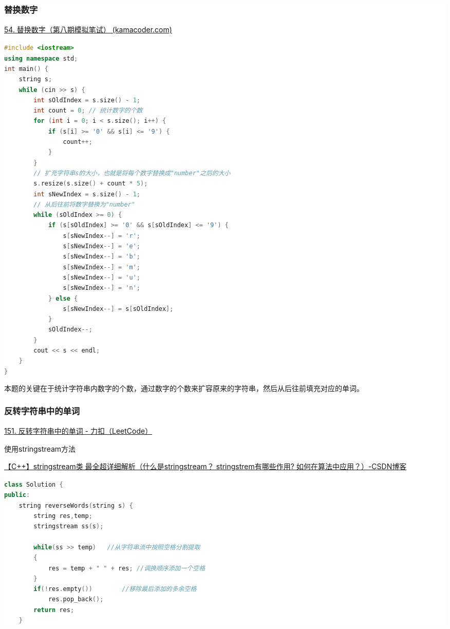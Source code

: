 ### 替换数字

[54. 替换数字（第八期模拟笔试） (kamacoder.com)](https://kamacoder.com/problempage.php?pid=1064)

```c++
#include <iostream>
using namespace std;
int main() {
    string s;
    while (cin >> s) {
        int sOldIndex = s.size() - 1;
        int count = 0; // 统计数字的个数
        for (int i = 0; i < s.size(); i++) {
            if (s[i] >= '0' && s[i] <= '9') {
                count++;
            }
        }
        // 扩充字符串s的大小，也就是将每个数字替换成"number"之后的大小
        s.resize(s.size() + count * 5);
        int sNewIndex = s.size() - 1;
        // 从后往前将数字替换为"number"
        while (sOldIndex >= 0) {
            if (s[sOldIndex] >= '0' && s[sOldIndex] <= '9') {
                s[sNewIndex--] = 'r';
                s[sNewIndex--] = 'e';
                s[sNewIndex--] = 'b';
                s[sNewIndex--] = 'm';
                s[sNewIndex--] = 'u';
                s[sNewIndex--] = 'n';
            } else {
                s[sNewIndex--] = s[sOldIndex];
            }
            sOldIndex--;
        }
        cout << s << endl;       
    }
}
```

本题的关键在于统计字符串内数字的个数，通过数字的个数来扩容原来的字符串，然后从后往前填充对应的单词。

### 反转字符串中的单词

[151. 反转字符串中的单词 - 力扣（LeetCode）](https://leetcode.cn/problems/reverse-words-in-a-string/description/)

使用stringstream方法

[【C++】stringstream类 最全超详细解析（什么是stringstream？ stringstrem有哪些作用? 如何在算法中应用？）-CSDN博客](https://blog.csdn.net/weixin_45031801/article/details/136921743)

```c++
class Solution {
public:
    string reverseWords(string s) {
        string res,temp;
        stringstream ss(s);

        while(ss >> temp)   //从字符串流中按照空格分割提取
        {
            res = temp + " " + res; //调换顺序添加一个空格
        }
        if(!res.empty())        //移除最后添加的多余空格
            res.pop_back();
        return res;
    }
```
